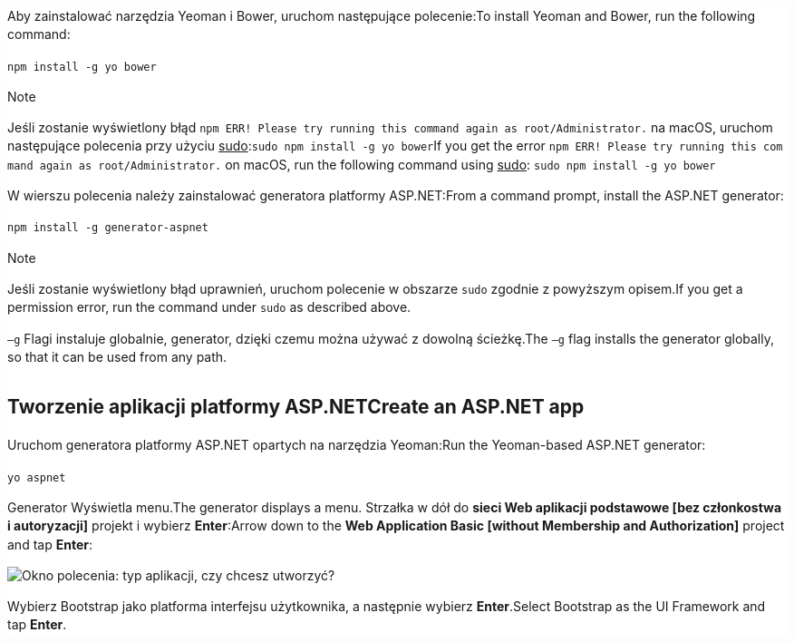 <span data-ttu-id="3274d-113">Aby zainstalować narzędzia Yeoman i Bower, uruchom następujące polecenie:</span><span class="sxs-lookup"><span data-stu-id="3274d-113">To install Yeoman and Bower, run the following command:</span></span>

```console
npm install -g yo bower
```

>[!Note]
><span data-ttu-id="3274d-114">Jeśli zostanie wyświetlony błąd `npm ERR! Please try running this command again as root/Administrator.` na macOS, uruchom następujące polecenia przy użyciu [sudo](https://developer.apple.com/library/mac/documentation/Darwin/Reference/ManPages/man8/sudo.8.html):`sudo npm install -g yo bower`</span><span class="sxs-lookup"><span data-stu-id="3274d-114">If you get the error `npm ERR! Please try running this command again as root/Administrator.` on macOS, run the following command using [sudo](https://developer.apple.com/library/mac/documentation/Darwin/Reference/ManPages/man8/sudo.8.html): `sudo npm install -g yo bower`</span></span>

<span data-ttu-id="3274d-115">W wierszu polecenia należy zainstalować generatora platformy ASP.NET:</span><span class="sxs-lookup"><span data-stu-id="3274d-115">From a command prompt, install the ASP.NET generator:</span></span>

```console
npm install -g generator-aspnet
```

> [!NOTE]
> <span data-ttu-id="3274d-116">Jeśli zostanie wyświetlony błąd uprawnień, uruchom polecenie w obszarze `sudo` zgodnie z powyższym opisem.</span><span class="sxs-lookup"><span data-stu-id="3274d-116">If you get a permission error, run the command under `sudo` as described above.</span></span>

<span data-ttu-id="3274d-117">`–g` Flagi instaluje globalnie, generator, dzięki czemu można używać z dowolną ścieżkę.</span><span class="sxs-lookup"><span data-stu-id="3274d-117">The `–g` flag installs the generator globally, so that it can be used from any path.</span></span>

## <a name="create-an-aspnet-app"></a><span data-ttu-id="3274d-118">Tworzenie aplikacji platformy ASP.NET</span><span class="sxs-lookup"><span data-stu-id="3274d-118">Create an ASP.NET app</span></span>

<span data-ttu-id="3274d-119">Uruchom generatora platformy ASP.NET opartych na narzędzia Yeoman:</span><span class="sxs-lookup"><span data-stu-id="3274d-119">Run the Yeoman-based ASP.NET generator:</span></span>

```console
yo aspnet
```

<span data-ttu-id="3274d-120">Generator Wyświetla menu.</span><span class="sxs-lookup"><span data-stu-id="3274d-120">The generator displays a menu.</span></span> <span data-ttu-id="3274d-121">Strzałka w dół do **sieci Web aplikacji podstawowe [bez członkostwa i autoryzacji]** projekt i wybierz **Enter**:</span><span class="sxs-lookup"><span data-stu-id="3274d-121">Arrow down to the **Web Application Basic [without Membership and Authorization]** project and tap **Enter**:</span></span>

![Okno polecenia: typ aplikacji, czy chcesz utworzyć?](yeoman/_static/yeoman-yo-aspnet.png)

<span data-ttu-id="3274d-124">Wybierz Bootstrap jako platforma interfejsu użytkownika, a następnie wybierz **Enter**.</span><span class="sxs-lookup"><span data-stu-id="3274d-124">Select Bootstrap as the UI Framework and tap **Enter**.</span></span>
